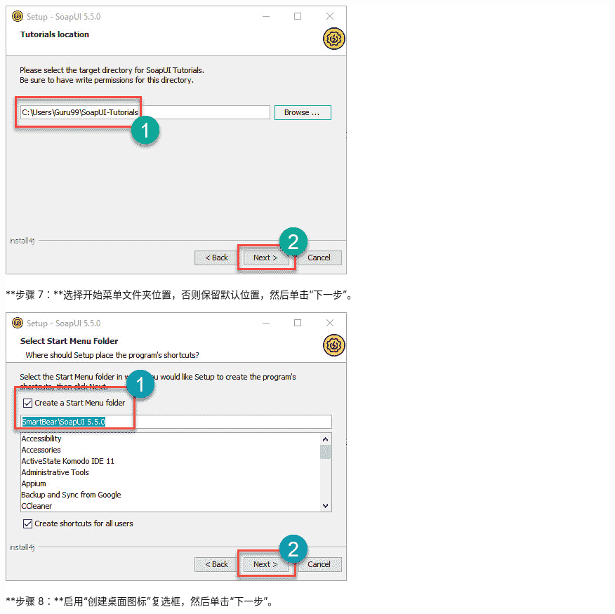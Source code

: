 ![](img/885667c8cdfbb65fc550ee101975e07f.png)

**步骤 7：**选择开始菜单文件夹位置，否则保留默认位置，然后单击“下一步”。

![](img/aefc16bba31b283c9894696925009714.png)

**步骤 8：**启用“创建桌面图标”复选框，然后单击“下一步”。
